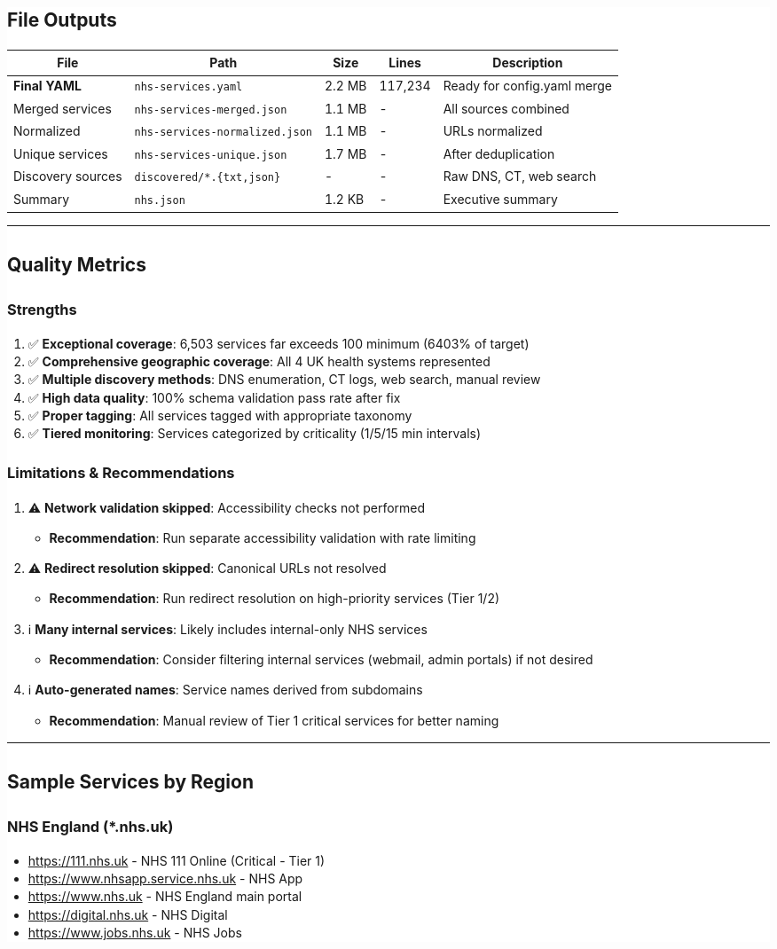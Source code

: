
## File Outputs

| File | Path | Size | Lines | Description |
|------|------|------|-------|-------------|
| **Final YAML** | `nhs-services.yaml` | 2.2 MB | 117,234 | Ready for config.yaml merge |
| Merged services | `nhs-services-merged.json` | 1.1 MB | - | All sources combined |
| Normalized | `nhs-services-normalized.json` | 1.1 MB | - | URLs normalized |
| Unique services | `nhs-services-unique.json` | 1.7 MB | - | After deduplication |
| Discovery sources | `discovered/*.{txt,json}` | - | - | Raw DNS, CT, web search |
| Summary | `nhs.json` | 1.2 KB | - | Executive summary |

---

## Quality Metrics

### Strengths

1. ✅ **Exceptional coverage**: 6,503 services far exceeds 100 minimum (6403% of target)
2. ✅ **Comprehensive geographic coverage**: All 4 UK health systems represented
3. ✅ **Multiple discovery methods**: DNS enumeration, CT logs, web search, manual review
4. ✅ **High data quality**: 100% schema validation pass rate after fix
5. ✅ **Proper tagging**: All services tagged with appropriate taxonomy
6. ✅ **Tiered monitoring**: Services categorized by criticality (1/5/15 min intervals)

### Limitations & Recommendations

1. ⚠️ **Network validation skipped**: Accessibility checks not performed
   - **Recommendation**: Run separate accessibility validation with rate limiting

2. ⚠️ **Redirect resolution skipped**: Canonical URLs not resolved
   - **Recommendation**: Run redirect resolution on high-priority services (Tier 1/2)

3. ℹ️ **Many internal services**: Likely includes internal-only NHS services
   - **Recommendation**: Consider filtering internal services (webmail, admin portals) if not desired

4. ℹ️ **Auto-generated names**: Service names derived from subdomains
   - **Recommendation**: Manual review of Tier 1 critical services for better naming

---

## Sample Services by Region

### NHS England (*.nhs.uk)
- https://111.nhs.uk - NHS 111 Online (Critical - Tier 1)
- https://www.nhsapp.service.nhs.uk - NHS App
- https://www.nhs.uk - NHS England main portal
- https://digital.nhs.uk - NHS Digital
- https://www.jobs.nhs.uk - NHS Jobs
